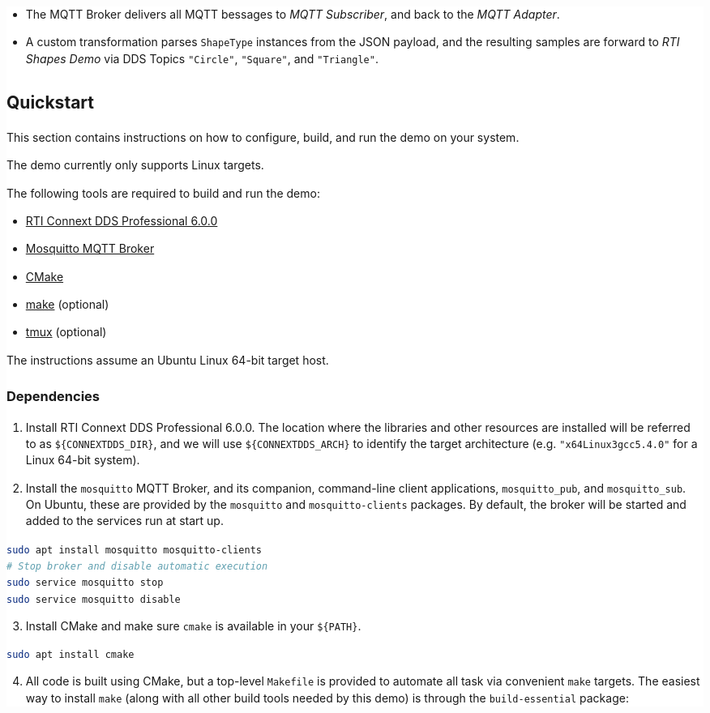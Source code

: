   - The MQTT Broker delivers all MQTT bessages to *MQTT Subscriber*, and
    back to the *MQTT Adapter*.

  - A custom transformation parses `ShapeType` instances from the JSON
    payload, and the resulting samples are forward to *RTI Shapes Demo*
    via DDS Topics `"Circle"`, `"Square"`, and `"Triangle"`.

## Quickstart

This section contains instructions on how to configure, build, and run the
demo on your system.

The demo currently only supports Linux targets.

The following tools are required to build and run the demo:

- [RTI Connext DDS Professional 6.0.0](https://www.rti.com/free-trial)

- [Mosquitto MQTT Broker](https://mosquitto.org/download/)

- [CMake](https://cmake.org/download/)

- [make](https://www.gnu.org/software/make/) (optional)

- [tmux](https://github.com/tmux/tmux) (optional)

The instructions assume an Ubuntu Linux 64-bit target host.

### Dependencies

1. Install RTI Connext DDS Professional 6.0.0. The location where
   the libraries and other resources are installed will be referred to as
   `${CONNEXTDDS_DIR}`, and we will use `${CONNEXTDDS_ARCH}` to identify the
   target architecture (e.g. `"x64Linux3gcc5.4.0"` for a Linux 64-bit system).

2. Install the `mosquitto` MQTT Broker, and its companion, command-line 
   client applications, `mosquitto_pub`, and `mosquitto_sub`. On Ubuntu,
   these are provided by the `mosquitto` and `mosquitto-clients` packages.
   By default, the broker will be started and added to the services run 
   at start up.

```sh
sudo apt install mosquitto mosquitto-clients
# Stop broker and disable automatic execution
sudo service mosquitto stop
sudo service mosquitto disable
```

3. Install CMake and make sure `cmake` is available in your `${PATH}`.

```sh
sudo apt install cmake
```

4. All code is built using CMake, but a top-level `Makefile` is provided to
  automate all task via convenient `make` targets. The easiest way to install
  `make` (along with all other build tools needed by this demo) is through the
  `build-essential` package:
